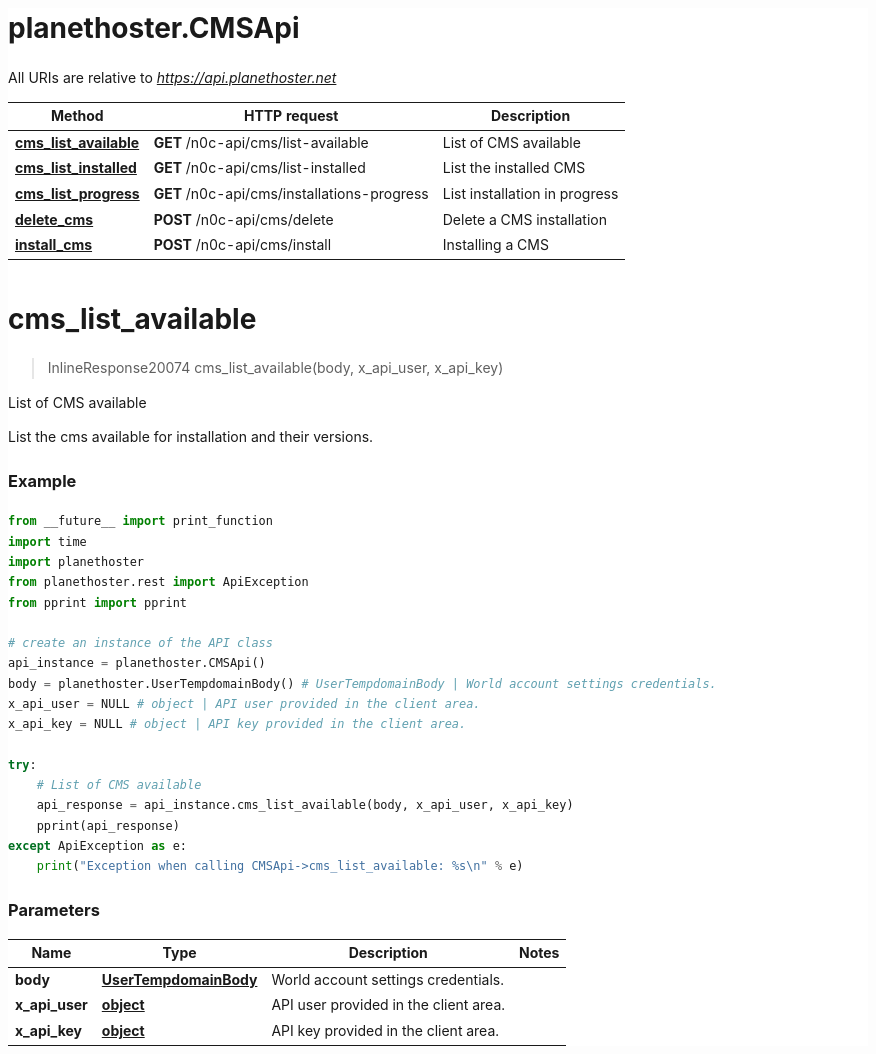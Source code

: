# planethoster.CMSApi

All URIs are relative to *https://api.planethoster.net*

Method | HTTP request | Description
------------- | ------------- | -------------
[**cms_list_available**](CMSApi.md#cms_list_available) | **GET** /n0c-api/cms/list-available | List of CMS available
[**cms_list_installed**](CMSApi.md#cms_list_installed) | **GET** /n0c-api/cms/list-installed | List the installed CMS
[**cms_list_progress**](CMSApi.md#cms_list_progress) | **GET** /n0c-api/cms/installations-progress | List installation in progress
[**delete_cms**](CMSApi.md#delete_cms) | **POST** /n0c-api/cms/delete | Delete a CMS installation
[**install_cms**](CMSApi.md#install_cms) | **POST** /n0c-api/cms/install | Installing a CMS

# **cms_list_available**
> InlineResponse20074 cms_list_available(body, x_api_user, x_api_key)

List of CMS available

List the cms available for installation and their versions.

### Example
```python
from __future__ import print_function
import time
import planethoster
from planethoster.rest import ApiException
from pprint import pprint

# create an instance of the API class
api_instance = planethoster.CMSApi()
body = planethoster.UserTempdomainBody() # UserTempdomainBody | World account settings credentials.
x_api_user = NULL # object | API user provided in the client area.
x_api_key = NULL # object | API key provided in the client area.

try:
    # List of CMS available
    api_response = api_instance.cms_list_available(body, x_api_user, x_api_key)
    pprint(api_response)
except ApiException as e:
    print("Exception when calling CMSApi->cms_list_available: %s\n" % e)
```

### Parameters

Name | Type | Description  | Notes
------------- | ------------- | ------------- | -------------
 **body** | [**UserTempdomainBody**](UserTempdomainBody.md)| World account settings credentials. | 
 **x_api_user** | [**object**](.md)| API user provided in the client area. | 
 **x_api_key** | [**object**](.md)| API key provided in the client area. | 
